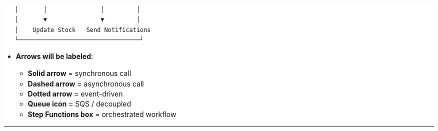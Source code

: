 ```
   │       │               │         │
   │       ▼               ▼         │
   │    Update Stock   Send Notifications
   └──────────────────────────────────┘
```

* **Arrows will be labeled**:

  * **Solid arrow** = synchronous call
  * **Dashed arrow** = asynchronous call
  * **Dotted arrow** = event-driven
  * **Queue icon** = SQS / decoupled
  * **Step Functions box** = orchestrated workflow

---
